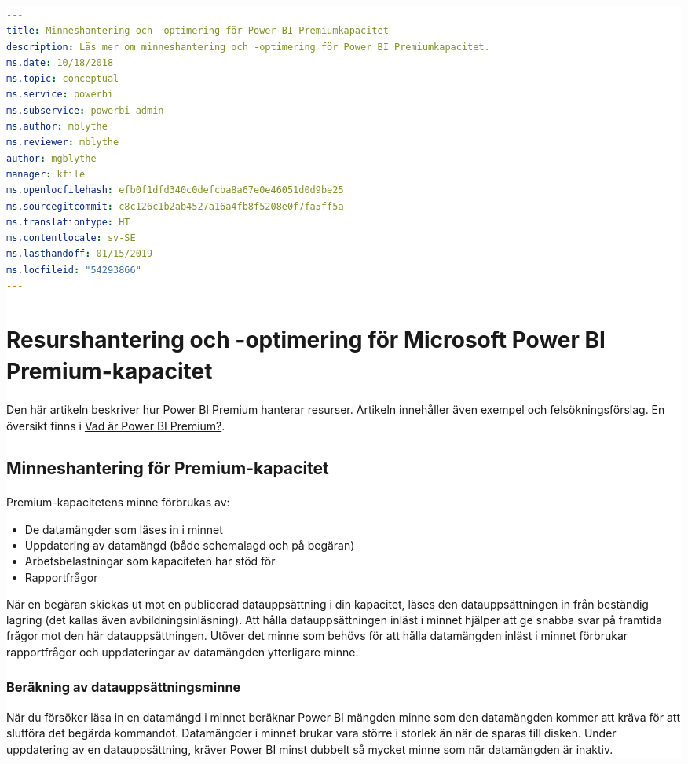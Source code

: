 ```yaml
---
title: Minneshantering och -optimering för Power BI Premiumkapacitet
description: Läs mer om minneshantering och -optimering för Power BI Premiumkapacitet.
ms.date: 10/18/2018
ms.topic: conceptual
ms.service: powerbi
ms.subservice: powerbi-admin
ms.author: mblythe
ms.reviewer: mblythe
author: mgblythe
manager: kfile
ms.openlocfilehash: efb0f1dfd340c0defcba8a67e0e46051d0d9be25
ms.sourcegitcommit: c8c126c1b2ab4527a16a4fb8f5208e0f7fa5ff5a
ms.translationtype: HT
ms.contentlocale: sv-SE
ms.lasthandoff: 01/15/2019
ms.locfileid: "54293866"
---
```

# <a name="microsoft-power-bi-premium-capacity-resource-management-and-optimization"></a>Resurshantering och -optimering för Microsoft Power BI Premium-kapacitet

Den här artikeln beskriver hur Power BI Premium hanterar resurser. Artikeln innehåller även exempel och felsökningsförslag. En översikt finns i [Vad är Power BI Premium?](service-premium.md).

## <a name="premium-capacity-memory-management"></a>Minneshantering för Premium-kapacitet

 Premium-kapacitetens minne förbrukas av:

* De datamängder som läses in i minnet
* Uppdatering av datamängd (både schemalagd och på begäran)
* Arbetsbelastningar som kapaciteten har stöd för
* Rapportfrågor

När en begäran skickas ut mot en publicerad datauppsättning i din kapacitet, läses den datauppsättningen in från beständig lagring (det kallas även avbildningsinläsning). Att hålla datauppsättningen inläst i minnet hjälper att ge snabba svar på framtida frågor mot den här datauppsättningen. Utöver det minne som behövs för att hålla datamängden inläst i minnet förbrukar rapportfrågor och uppdateringar av datamängden ytterligare minne.

### <a name="dataset-memory-estimation"></a>Beräkning av datauppsättningsminne

När du försöker läsa in en datamängd i minnet beräknar Power BI mängden minne som den datamängden kommer att kräva för att slutföra det begärda kommandot. Datamängder i minnet brukar vara större i storlek än när de sparas till disken. Under uppdatering av en datauppsättning, kräver Power BI minst dubbelt så mycket minne som när datamängden är inaktiv.
